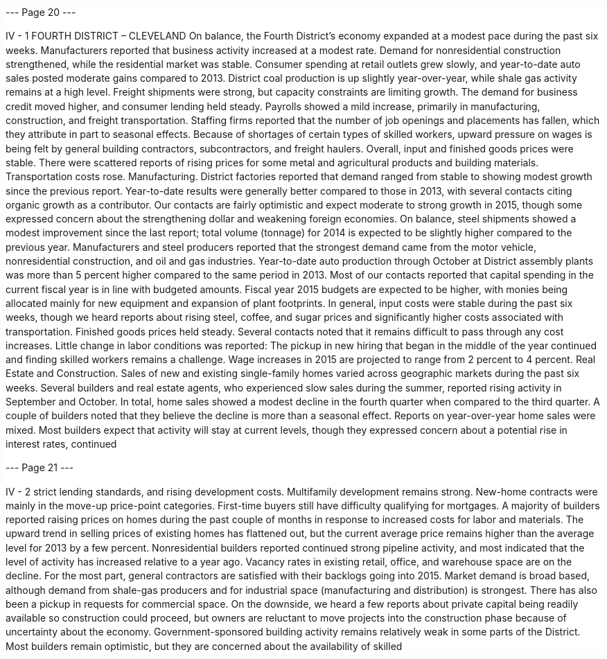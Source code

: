 --- Page 20 ---

IV - 1
FOURTH DISTRICT – CLEVELAND
On balance, the Fourth District’s economy expanded at a modest pace during the past six
weeks. Manufacturers reported that business activity increased at a modest rate. Demand for
nonresidential construction strengthened, while the residential market was stable. Consumer
spending at retail outlets grew slowly, and year-to-date auto sales posted moderate gains
compared to 2013. District coal production is up slightly year-over-year, while shale gas activity
remains at a high level. Freight shipments were strong, but capacity constraints are limiting
growth. The demand for business credit moved higher, and consumer lending held steady.
Payrolls showed a mild increase, primarily in manufacturing, construction, and freight
transportation. Staffing firms reported that the number of job openings and placements has
fallen, which they attribute in part to seasonal effects. Because of shortages of certain types of
skilled workers, upward pressure on wages is being felt by general building contractors,
subcontractors, and freight haulers. Overall, input and finished goods prices were stable. There
were scattered reports of rising prices for some metal and agricultural products and building
materials. Transportation costs rose.
Manufacturing. District factories reported that demand ranged from stable to showing
modest growth since the previous report. Year-to-date results were generally better compared to
those in 2013, with several contacts citing organic growth as a contributor. Our contacts are
fairly optimistic and expect moderate to strong growth in 2015, though some expressed concern
about the strengthening dollar and weakening foreign economies. On balance, steel shipments
showed a modest improvement since the last report; total volume (tonnage) for 2014 is expected
to be slightly higher compared to the previous year. Manufacturers and steel producers reported
that the strongest demand came from the motor vehicle, nonresidential construction, and oil and
gas industries. Year-to-date auto production through October at District assembly plants was
more than 5 percent higher compared to the same period in 2013.
Most of our contacts reported that capital spending in the current fiscal year is in line
with budgeted amounts. Fiscal year 2015 budgets are expected to be higher, with monies being
allocated mainly for new equipment and expansion of plant footprints. In general, input costs
were stable during the past six weeks, though we heard reports about rising steel, coffee, and
sugar prices and significantly higher costs associated with transportation. Finished goods prices
held steady. Several contacts noted that it remains difficult to pass through any cost increases.
Little change in labor conditions was reported: The pickup in new hiring that began in the middle
of the year continued and finding skilled workers remains a challenge. Wage increases in 2015
are projected to range from 2 percent to 4 percent.
Real Estate and Construction. Sales of new and existing single-family homes varied
across geographic markets during the past six weeks. Several builders and real estate agents, who
experienced slow sales during the summer, reported rising activity in September and October. In
total, home sales showed a modest decline in the fourth quarter when compared to the third
quarter. A couple of builders noted that they believe the decline is more than a seasonal effect.
Reports on year-over-year home sales were mixed. Most builders expect that activity will stay at
current levels, though they expressed concern about a potential rise in interest rates, continued

--- Page 21 ---

IV - 2
strict lending standards, and rising development costs. Multifamily development remains strong.
New-home contracts were mainly in the move-up price-point categories. First-time buyers still
have difficulty qualifying for mortgages. A majority of builders reported raising prices on homes
during the past couple of months in response to increased costs for labor and materials. The
upward trend in selling prices of existing homes has flattened out, but the current average price
remains higher than the average level for 2013 by a few percent.
Nonresidential builders reported continued strong pipeline activity, and most indicated
that the level of activity has increased relative to a year ago. Vacancy rates in existing retail,
office, and warehouse space are on the decline. For the most part, general contractors are
satisfied with their backlogs going into 2015. Market demand is broad based, although demand
from shale-gas producers and for industrial space (manufacturing and distribution) is strongest.
There has also been a pickup in requests for commercial space. On the downside, we heard a few
reports about private capital being readily available so construction could proceed, but owners
are reluctant to move projects into the construction phase because of uncertainty about the
economy. Government-sponsored building activity remains relatively weak in some parts of the
District. Most builders remain optimistic, but they are concerned about the availability of skilled